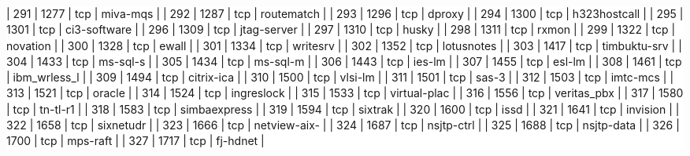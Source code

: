 | 291  | 1277  | tcp      | miva-mqs     |
| 292  | 1287  | tcp      | routematch   |
| 293  | 1296  | tcp      | dproxy       |
| 294  | 1300  | tcp      | h323hostcall |
| 295  | 1301  | tcp      | ci3-software |
| 296  | 1309  | tcp      | jtag-server  |
| 297  | 1310  | tcp      | husky        |
| 298  | 1311  | tcp      | rxmon        |
| 299  | 1322  | tcp      | novation     |
| 300  | 1328  | tcp      | ewall        |
| 301  | 1334  | tcp      | writesrv     |
| 302  | 1352  | tcp      | lotusnotes   |
| 303  | 1417  | tcp      | timbuktu-srv |
| 304  | 1433  | tcp      | ms-sql-s     |
| 305  | 1434  | tcp      | ms-sql-m     |
| 306  | 1443  | tcp      | ies-lm       |
| 307  | 1455  | tcp      | esl-lm       |
| 308  | 1461  | tcp      | ibm_wrless_l |
| 309  | 1494  | tcp      | citrix-ica   |
| 310  | 1500  | tcp      | vlsi-lm      |
| 311  | 1501  | tcp      | sas-3        |
| 312  | 1503  | tcp      | imtc-mcs     |
| 313  | 1521  | tcp      | oracle       |
| 314  | 1524  | tcp      | ingreslock   |
| 315  | 1533  | tcp      | virtual-plac |
| 316  | 1556  | tcp      | veritas_pbx  |
| 317  | 1580  | tcp      | tn-tl-r1     |
| 318  | 1583  | tcp      | simbaexpress |
| 319  | 1594  | tcp      | sixtrak      |
| 320  | 1600  | tcp      | issd         |
| 321  | 1641  | tcp      | invision     |
| 322  | 1658  | tcp      | sixnetudr    |
| 323  | 1666  | tcp      | netview-aix- |
| 324  | 1687  | tcp      | nsjtp-ctrl   |
| 325  | 1688  | tcp      | nsjtp-data   |
| 326  | 1700  | tcp      | mps-raft     |
| 327  | 1717  | tcp      | fj-hdnet     |